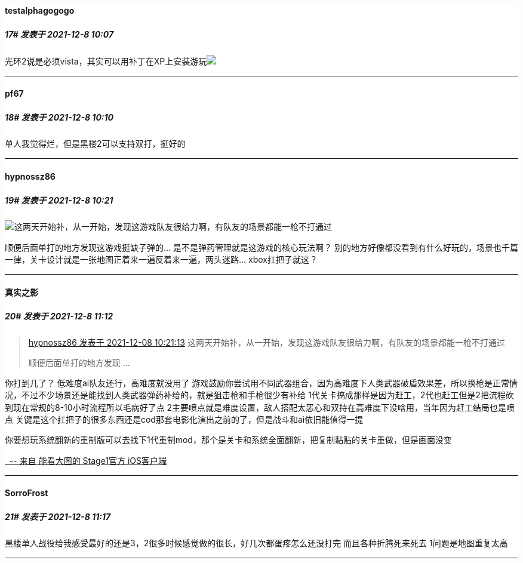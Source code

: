 ####  testalphagogogo  
##### 17#       发表于 2021-12-8 10:07

光环2说是必须vista，其实可以用补丁在XP上安装游玩<img src="https://static.saraba1st.com/image/smiley/face2017/048.png" referrerpolicy="no-referrer">

*****

####  pf67  
##### 18#       发表于 2021-12-8 10:10

单人我觉得烂，但是黑楼2可以支持双打，挺好的

*****

####  hypnossz86  
##### 19#       发表于 2021-12-8 10:21

<img src="https://static.saraba1st.com/image/smiley/face2017/001.png" referrerpolicy="no-referrer">这两天开始补，从一开始，发现这游戏队友很给力啊，有队友的场景都能一枪不打通过

顺便后面单打的地方发现这游戏挺缺子弹的...
是不是弹药管理就是这游戏的核心玩法啊？
别的地方好像都没看到有什么好玩的，场景也千篇一律，关卡设计就是一张地图正着来一遍反着来一遍，两头迷路...
xbox扛把子就这？

*****

####  真实之影  
##### 20#       发表于 2021-12-8 11:12

<blockquote><a href="httphttps://bbs.saraba1st.com/2b/forum.php?mod=redirect&amp;goto=findpost&amp;pid=53850604&amp;ptid=2041324" target="_blank">hypnossz86 发表于 2021-12-08 10:21:13</a>
这两天开始补，从一开始，发现这游戏队友很给力啊，有队友的场景都能一枪不打通过

顺便后面单打的地方发现 ...</blockquote>你打到几了？
低难度ai队友还行，高难度就没用了
游戏鼓励你尝试用不同武器组合，因为高难度下人类武器破盾效果差，所以换枪是正常情况，不过不少场景还是能找到人类武器弹药补给的，就是狙击枪和手枪很少有补给
1代关卡搞成那样是因为赶工，2代也赶工但是2把流程砍到现在常规的8-10小时流程所以毛病好了点
2主要喷点就是难度设置，敌人搭配太恶心和双持在高难度下没啥用，当年因为赶工结局也是喷点
关键是这个扛把子的很多东西还是cod那套电影化演出之前的了，但是战斗和ai依旧能值得一提

你要想玩系统翻新的重制版可以去找下1代重制mod，那个是关卡和系统全面翻新，把复制黏贴的关卡重做，但是画面没变

[  -- 来自 能看大图的 Stage1官方 iOS客户端](https://itunes.apple.com/fi/app/saraba1st/id1221237470?mt=8)

*****

####  SorroFrost  
##### 21#       发表于 2021-12-8 11:17

黑楼单人战役给我感受最好的还是3，2很多时候感觉做的很长，好几次都蛋疼怎么还没打完 而且各种折腾死来死去
1问题是地图重复太高

*****
